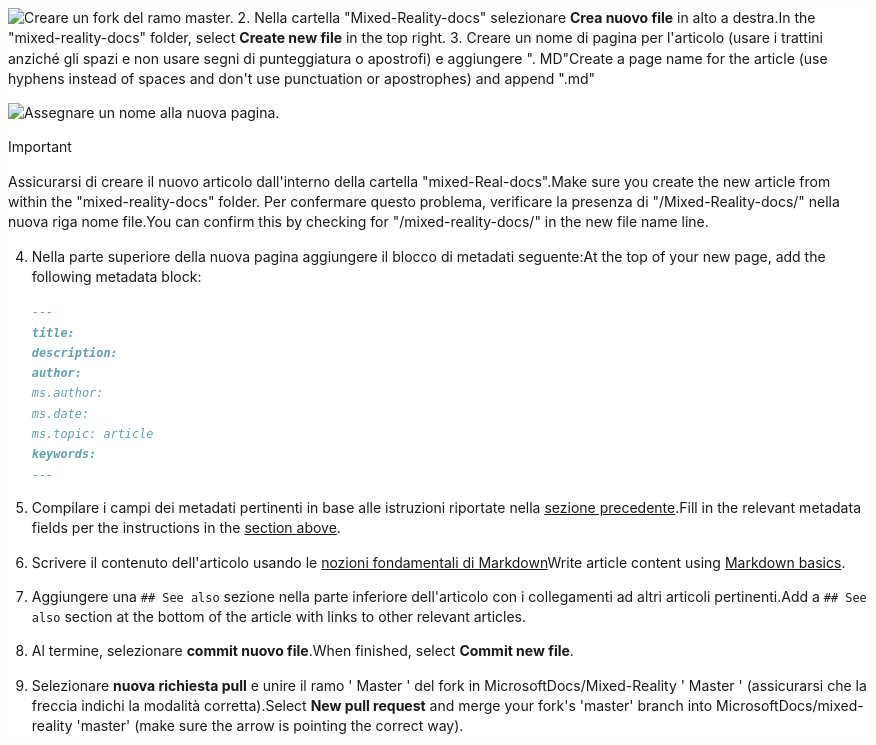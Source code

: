    ![Creare un fork del ramo master.](images/forkbranch.png)
2. <span data-ttu-id="a49e7-174">Nella cartella "Mixed-Reality-docs" selezionare **Crea nuovo file** in alto a destra.</span><span class="sxs-lookup"><span data-stu-id="a49e7-174">In the "mixed-reality-docs" folder, select **Create new file** in the top right.</span></span>
3. <span data-ttu-id="a49e7-175">Creare un nome di pagina per l'articolo (usare i trattini anziché gli spazi e non usare segni di punteggiatura o apostrofi) e aggiungere ". MD"</span><span class="sxs-lookup"><span data-stu-id="a49e7-175">Create a page name for the article (use hyphens instead of spaces and don't use punctuation or apostrophes) and append ".md"</span></span>

   ![Assegnare un nome alla nuova pagina.](images/newpagetitle.PNG)
   
   >[!IMPORTANT]
   ><span data-ttu-id="a49e7-177">Assicurarsi di creare il nuovo articolo dall'interno della cartella "mixed-Real-docs".</span><span class="sxs-lookup"><span data-stu-id="a49e7-177">Make sure you create the new article from within the "mixed-reality-docs" folder.</span></span> <span data-ttu-id="a49e7-178">Per confermare questo problema, verificare la presenza di "/Mixed-Reality-docs/" nella nuova riga nome file.</span><span class="sxs-lookup"><span data-stu-id="a49e7-178">You can confirm this by checking for "/mixed-reality-docs/" in the new file name line.</span></span>

4. <span data-ttu-id="a49e7-179">Nella parte superiore della nuova pagina aggiungere il blocco di metadati seguente:</span><span class="sxs-lookup"><span data-stu-id="a49e7-179">At the top of your new page, add the following metadata block:</span></span>

   ```md
   ---
   title:
   description:
   author:
   ms.author:
   ms.date:
   ms.topic: article
   keywords:
   ---
   ```

5. <span data-ttu-id="a49e7-180">Compilare i campi dei metadati pertinenti in base alle istruzioni riportate nella [sezione precedente](#editing-an-existing-article).</span><span class="sxs-lookup"><span data-stu-id="a49e7-180">Fill in the relevant metadata fields per the instructions in the [section above](#editing-an-existing-article).</span></span>
6. <span data-ttu-id="a49e7-181">Scrivere il contenuto dell'articolo usando le [nozioni fondamentali di Markdown](#markdown-basics)</span><span class="sxs-lookup"><span data-stu-id="a49e7-181">Write article content using [Markdown basics](#markdown-basics).</span></span>
7. <span data-ttu-id="a49e7-182">Aggiungere una `## See also` sezione nella parte inferiore dell'articolo con i collegamenti ad altri articoli pertinenti.</span><span class="sxs-lookup"><span data-stu-id="a49e7-182">Add a `## See also` section at the bottom of the article with links to other relevant articles.</span></span>
8. <span data-ttu-id="a49e7-183">Al termine, selezionare **commit nuovo file**.</span><span class="sxs-lookup"><span data-stu-id="a49e7-183">When finished, select **Commit new file**.</span></span>
9. <span data-ttu-id="a49e7-184">Selezionare **nuova richiesta pull** e unire il ramo ' Master ' del fork in MicrosoftDocs/Mixed-Reality ' Master ' (assicurarsi che la freccia indichi la modalità corretta).</span><span class="sxs-lookup"><span data-stu-id="a49e7-184">Select **New pull request** and merge your fork's 'master' branch into MicrosoftDocs/mixed-reality 'master' (make sure the arrow is pointing the correct way).</span></span>
